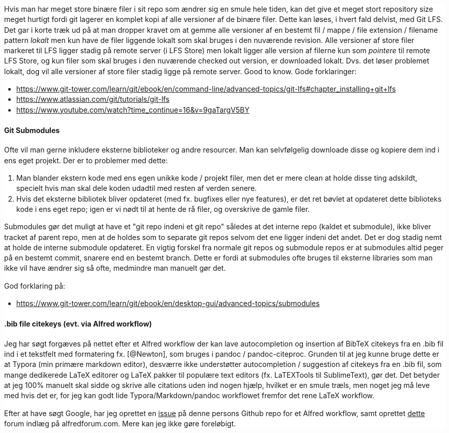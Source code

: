Hvis man har meget store binære filer i sit repo som ændrer sig en smule hele tiden, kan det give et meget stort repository size meget hurtigt fordi git lagerer en komplet kopi af alle versioner af de binære filer.
Dette kan løses, i hvert fald delvist, med Git LFS. Det gar i korte træk ud på at man dropper kravet om at gemme alle versioner af en bestemt fil / mappe / file extension / filename pattern _lokalt_ men kun have de filer liggende lokalt som skal bruges i den nuværende revision. Alle versioner af store filer markeret til LFS ligger stadig på remote server (i LFS Store) men lokalt ligger alle version af filerne kun som _pointere_ til remote LFS Store, og kun filer som skal bruges i den nuværende checked out version, er downloaded lokalt. Dvs. det løser problemet lokalt, dog vil alle versioner af store filer stadig ligge på remote server. Good to know.
Gode forklaringer:

- <https://www.git-tower.com/learn/git/ebook/en/command-line/advanced-topics/git-lfs#chapter_installing+git+lfs>
- <https://www.atlassian.com/git/tutorials/git-lfs>
- <https://www.youtube.com/watch?time_continue=16&v=9gaTargV5BY>

#### Git Submodules

Ofte vil man gerne inkludere eksterne biblioteker og andre resourcer. Man kan selvfølgelig downloade disse og kopiere dem ind i ens eget projekt. Der er to problemer med dette:

1. Man blander ekstern kode med ens egen unikke kode / projekt filer, men det er mere clean at holde disse ting adskildt, specielt hvis man skal dele koden udadtil med resten af verden senere.
2. Hvis det eksterne bibliotek bliver opdateret (med fx. bugfixes eller nye features), er det ret bøvlet at opdateret dette biblioteks kode i ens eget repo; igen er vi nødt til at hente de rå filer, og overskrive de gamle filer.

Submodules gør det muligt at have et "git repo indeni et git repo" således at det interne repo (kaldet et submodule), ikke bliver tracket af parent repo, men at de holdes som to separate git repos selvom det ene ligger indeni det andet. Det er dog stadig nemt at holde de interne submodule opdateret.
En vigtig forskel fra normale git repos og submodule repos er at submodules altid peger på en bestemt commit, snarere end en bestemt branch. Dette er fordi at submodules ofte bruges til eksterne libraries som man ikke vil have ændrer sig så ofte, medmindre man manuelt gør det.

God forklaring på:

- <https://www.git-tower.com/learn/git/ebook/en/desktop-gui/advanced-topics/submodules>

#### .bib file citekeys (evt. via Alfred workflow)

Jeg har søgt forgæves på nettet efter et Alfred workflow der kan lave autocompletion og insertion af BibTeX citekeys fra en .bib fil ind i et tekstfelt med formatering fx. [@Newton], som bruges i pandoc / pandoc-citeproc. Grunden til at jeg kunne bruge dette er at Typora (min primære markdown editor), desværre ikke understøtter autocompletion / suggestion af citekeys fra en .bib fil, som mange dedikerede LaTeX editorer og LaTeX pakker til populære text editors (fx. LaTEXTools til SublimeText), gør det. Det betyder at jeg 100% manuelt skal sidde og skrive alle citations uden ind nogen hjælp, hvilket er en smule træls, men noget jeg må leve med hvis det er, for jeg kan godt lide Typora/Markdown/pandoc workflowet fremfor det rene LaTeX workflow.

Efter at have søgt Google, har jeg oprettet en [issue](https://github.com/andrewning/alfred-workflows-scientific/issues/9) på denne persons Github repo for et Alfred workflow, samt oprettet [dette](https://www.alfredforum.com/topic/11223-autocompletion-references-from-bib-file/) forum indlæg på alfredforum.com. Mere kan jeg ikke gøre foreløbigt.
